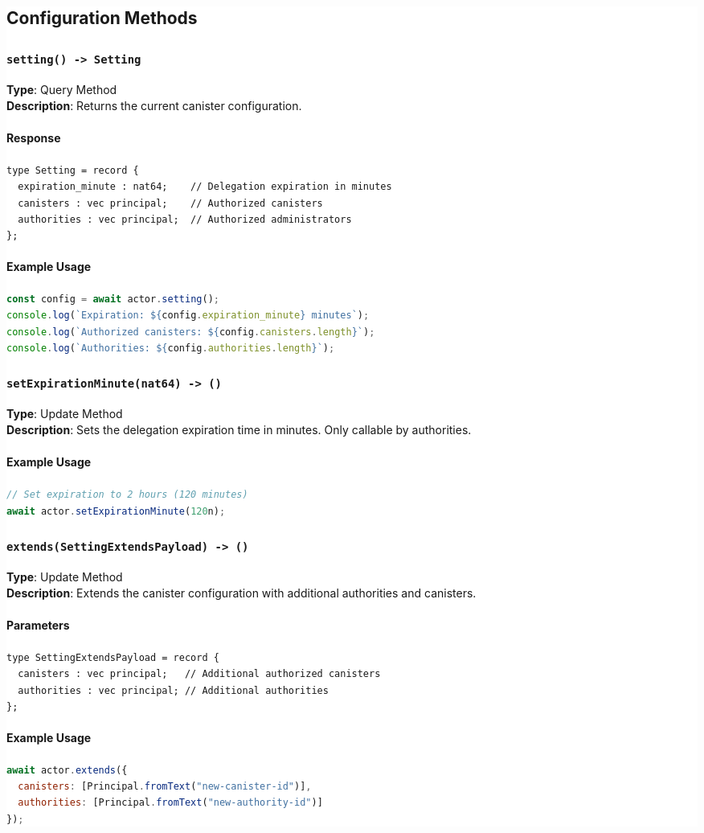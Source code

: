 ## Configuration Methods

### `setting() -> Setting`

**Type**: Query Method  
**Description**: Returns the current canister configuration.

#### Response

```candid
type Setting = record {
  expiration_minute : nat64;    // Delegation expiration in minutes
  canisters : vec principal;    // Authorized canisters
  authorities : vec principal;  // Authorized administrators
};
```

#### Example Usage

```javascript
const config = await actor.setting();
console.log(`Expiration: ${config.expiration_minute} minutes`);
console.log(`Authorized canisters: ${config.canisters.length}`);
console.log(`Authorities: ${config.authorities.length}`);
```

### `setExpirationMinute(nat64) -> ()`

**Type**: Update Method  
**Description**: Sets the delegation expiration time in minutes. Only callable by authorities.

#### Example Usage

```javascript
// Set expiration to 2 hours (120 minutes)
await actor.setExpirationMinute(120n);
```

### `extends(SettingExtendsPayload) -> ()`

**Type**: Update Method  
**Description**: Extends the canister configuration with additional authorities and canisters.

#### Parameters

```candid
type SettingExtendsPayload = record {
  canisters : vec principal;   // Additional authorized canisters
  authorities : vec principal; // Additional authorities
};
```

#### Example Usage

```javascript
await actor.extends({
  canisters: [Principal.fromText("new-canister-id")],
  authorities: [Principal.fromText("new-authority-id")]
});
```
